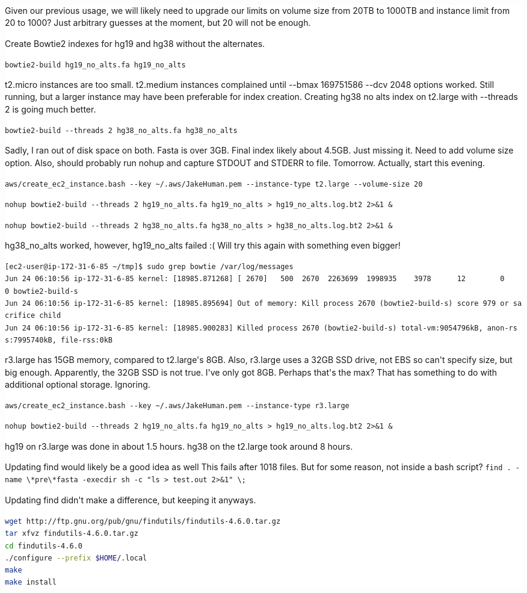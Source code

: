 Given our previous usage, we will likely need to upgrade our limits on volume size from 20TB to 1000TB and instance limit from 20 to 1000?
Just arbitrary guesses at the moment, but 20 will not be enough.


Create Bowtie2 indexes for hg19 and hg38 without the alternates.

`bowtie2-build hg19_no_alts.fa hg19_no_alts`

t2.micro instances are too small.
t2.medium instances complained until --bmax 169751586 --dcv 2048 options worked.
Still running, but a larger instance may have been preferable for index creation.
Creating hg38 no alts index on t2.large with --threads 2 is going much better.

`bowtie2-build --threads 2 hg38_no_alts.fa hg38_no_alts`

Sadly, I ran out of disk space on both.
Fasta is over 3GB. Final index likely about 4.5GB.
Just missing it. Need to add volume size option.
Also, should probably run nohup and capture STDOUT and STDERR to file.
Tomorrow. Actually, start this evening.

`aws/create_ec2_instance.bash --key ~/.aws/JakeHuman.pem --instance-type t2.large --volume-size 20`

`nohup bowtie2-build --threads 2 hg19_no_alts.fa hg19_no_alts > hg19_no_alts.log.bt2 2>&1 &`

`nohup bowtie2-build --threads 2 hg38_no_alts.fa hg38_no_alts > hg38_no_alts.log.bt2 2>&1 &`

hg38_no_alts worked, however, hg19_no_alts failed :(
Will try this again with something even bigger!

```
[ec2-user@ip-172-31-6-85 ~/tmp]$ sudo grep bowtie /var/log/messages 
Jun 24 06:10:56 ip-172-31-6-85 kernel: [18985.871268] [ 2670]   500  2670  2263699  1998935    3978      12        0             0 bowtie2-build-s
Jun 24 06:10:56 ip-172-31-6-85 kernel: [18985.895694] Out of memory: Kill process 2670 (bowtie2-build-s) score 979 or sacrifice child
Jun 24 06:10:56 ip-172-31-6-85 kernel: [18985.900283] Killed process 2670 (bowtie2-build-s) total-vm:9054796kB, anon-rss:7995740kB, file-rss:0kB
```

r3.large has 15GB memory, compared to t2.large's 8GB.
Also, r3.large uses a 32GB SSD drive, not EBS so can't specify size, but big enough.
Apparently, the 32GB SSD is not true. I've only got 8GB. Perhaps that's the max?
That has something to do with additional optional storage. Ignoring.

`aws/create_ec2_instance.bash --key ~/.aws/JakeHuman.pem --instance-type r3.large`

`nohup bowtie2-build --threads 2 hg19_no_alts.fa hg19_no_alts > hg19_no_alts.log.bt2 2>&1 &`





hg19 on r3.large was done in about 1.5 hours. 
hg38 on the t2.large took around 8 hours.




Updating find would likely be a good idea as well
This fails after 1018 files. But for some reason, not inside a bash script?
```find . -name \*pre\*fasta -execdir sh -c "ls > test.out 2>&1" \;```

Updating find didn't make a difference, but keeping it anyways.

```BASH
wget http://ftp.gnu.org/pub/gnu/findutils/findutils-4.6.0.tar.gz
tar xfvz findutils-4.6.0.tar.gz
cd findutils-4.6.0
./configure --prefix $HOME/.local
make
make install
```
